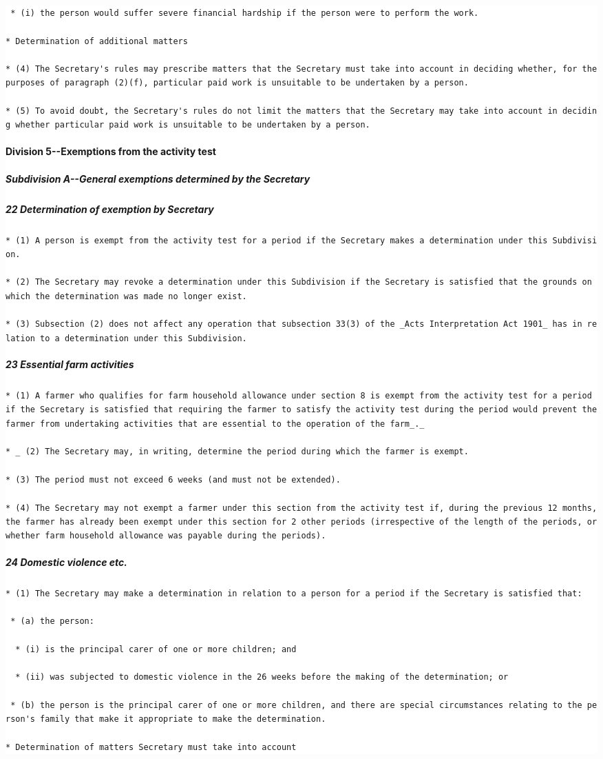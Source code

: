      * (i) the person would suffer severe financial hardship if the person were to perform the work.

    * Determination of additional matters

    * (4) The Secretary's rules may prescribe matters that the Secretary must take into account in deciding whether, for the purposes of paragraph (2)(f), particular paid work is unsuitable to be undertaken by a person.

    * (5) To avoid doubt, the Secretary's rules do not limit the matters that the Secretary may take into account in deciding whether particular paid work is unsuitable to be undertaken by a person.

#### Division 5--Exemptions from the activity test

##### Subdivision A--General exemptions determined by the Secretary

##### 22  Determination of exemption by Secretary

    * (1) A person is exempt from the activity test for a period if the Secretary makes a determination under this Subdivision.

    * (2) The Secretary may revoke a determination under this Subdivision if the Secretary is satisfied that the grounds on which the determination was made no longer exist.

    * (3) Subsection (2) does not affect any operation that subsection 33(3) of the _Acts Interpretation Act 1901_ has in relation to a determination under this Subdivision.

##### 23  Essential farm activities

    * (1) A farmer who qualifies for farm household allowance under section 8 is exempt from the activity test for a period if the Secretary is satisfied that requiring the farmer to satisfy the activity test during the period would prevent the farmer from undertaking activities that are essential to the operation of the farm_._

    * _	(2)	The Secretary may, in writing, determine the period during which the farmer is exempt.

    * (3) The period must not exceed 6 weeks (and must not be extended).

    * (4) The Secretary may not exempt a farmer under this section from the activity test if, during the previous 12 months, the farmer has already been exempt under this section for 2 other periods (irrespective of the length of the periods, or whether farm household allowance was payable during the periods).

##### 24  Domestic violence etc.

    * (1) The Secretary may make a determination in relation to a person for a period if the Secretary is satisfied that:

     * (a) the person:

      * (i) is the principal carer of one or more children; and

      * (ii) was subjected to domestic violence in the 26 weeks before the making of the determination; or

     * (b) the person is the principal carer of one or more children, and there are special circumstances relating to the person's family that make it appropriate to make the determination.

    * Determination of matters Secretary must take into account

